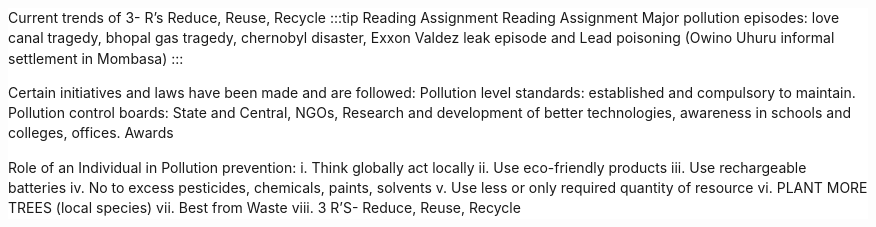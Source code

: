 Current trends of 3- R’s Reduce, Reuse, Recycle
:::tip Reading Assignment
Reading Assignment Major pollution episodes: love canal tragedy, bhopal gas tragedy, chernobyl disaster, Exxon Valdez leak episode and Lead poisoning (Owino Uhuru informal settlement in Mombasa)
:::

Certain initiatives and laws have been made and are followed: Pollution level standards: established and compulsory to maintain. Pollution control boards: State and Central, NGOs, Research and development of better technologies, awareness in schools and colleges, offices. Awards

Role of an Individual in Pollution prevention:
i. Think globally act locally ii. Use eco-friendly products iii. Use rechargeable batteries iv. No to excess pesticides, chemicals, paints, solvents v. Use less or only required quantity of resource vi. PLANT MORE TREES (local species) vii. Best from Waste viii. 3 R’S- Reduce, Reuse, Recycle
